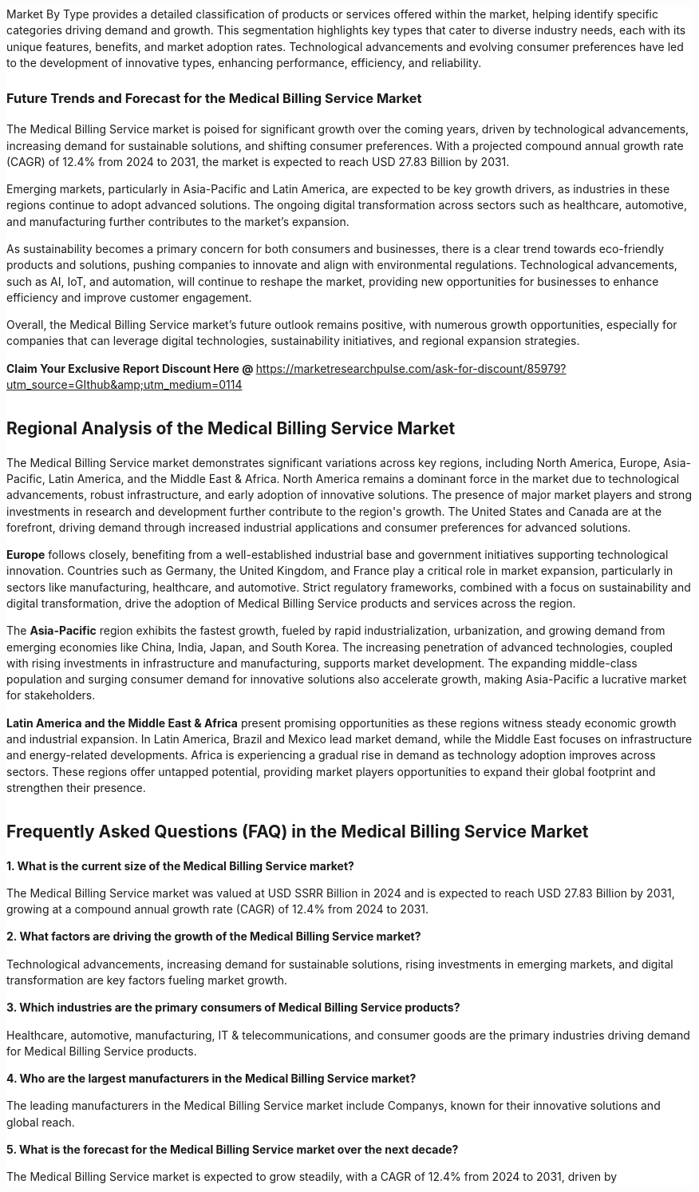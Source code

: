 Market By Type provides a detailed classification of products or services offered within the market, helping identify specific categories driving demand and growth. This segmentation highlights key types that cater to diverse industry needs, each with its unique features, benefits, and market adoption rates. Technological advancements and evolving consumer preferences have led to the development of innovative types, enhancing performance, efficiency, and reliability.</p><h3>Future Trends and Forecast for the Medical Billing Service Market</h3><p>The Medical Billing Service market is poised for significant growth over the coming years, driven by technological advancements, increasing demand for sustainable solutions, and shifting consumer preferences. With a projected compound annual growth rate (CAGR) of 12.4% from 2024 to 2031, the market is expected to reach USD 27.83 Billion by 2031.</p><p>Emerging markets, particularly in Asia-Pacific and Latin America, are expected to be key growth drivers, as industries in these regions continue to adopt advanced solutions. The ongoing digital transformation across sectors such as healthcare, automotive, and manufacturing further contributes to the market&rsquo;s expansion.</p><p>As sustainability becomes a primary concern for both consumers and businesses, there is a clear trend towards eco-friendly products and solutions, pushing companies to innovate and align with environmental regulations. Technological advancements, such as AI, IoT, and automation, will continue to reshape the market, providing new opportunities for businesses to enhance efficiency and improve customer engagement.</p><p>Overall, the Medical Billing Service market&rsquo;s future outlook remains positive, with numerous growth opportunities, especially for companies that can leverage digital technologies, sustainability initiatives, and regional expansion strategies.</p><p><strong>Claim Your Exclusive Report Discount Here @ </strong><a href="https://marketresearchpulse.com/ask-for-discount/85979?utm_source=GIthub&amp;utm_medium=0114">https://marketresearchpulse.com/ask-for-discount/85979?utm_source=GIthub&amp;utm_medium=0114</a></p><h2><strong>Regional Analysis of the Medical Billing Service Market</strong></h2><p>The Medical Billing Service market demonstrates significant variations across key regions, including North America, Europe, Asia-Pacific, Latin America, and the Middle East &amp; Africa. North America remains a dominant force in the market due to technological advancements, robust infrastructure, and early adoption of innovative solutions. The presence of major market players and strong investments in research and development further contribute to the region's growth. The United States and Canada are at the forefront, driving demand through increased industrial applications and consumer preferences for advanced solutions.</p><p><strong>Europe</strong> follows closely, benefiting from a well-established industrial base and government initiatives supporting technological innovation. Countries such as Germany, the United Kingdom, and France play a critical role in market expansion, particularly in sectors like manufacturing, healthcare, and automotive. Strict regulatory frameworks, combined with a focus on sustainability and digital transformation, drive the adoption of Medical Billing Service products and services across the region.</p><p>The <strong>Asia-Pacific</strong> region exhibits the fastest growth, fueled by rapid industrialization, urbanization, and growing demand from emerging economies like China, India, Japan, and South Korea. The increasing penetration of advanced technologies, coupled with rising investments in infrastructure and manufacturing, supports market development. The expanding middle-class population and surging consumer demand for innovative solutions also accelerate growth, making Asia-Pacific a lucrative market for stakeholders.</p><p><strong>Latin America and the Middle East &amp; Africa</strong> present promising opportunities as these regions witness steady economic growth and industrial expansion. In Latin America, Brazil and Mexico lead market demand, while the Middle East focuses on infrastructure and energy-related developments. Africa is experiencing a gradual rise in demand as technology adoption improves across sectors. These regions offer untapped potential, providing market players opportunities to expand their global footprint and strengthen their presence.</p><h2><strong>Frequently Asked Questions (FAQ) in the Medical Billing Service Market</strong></h2><p><strong>1. What is the current size of the Medical Billing Service market?</strong></p><p>The Medical Billing Service market was valued at USD SSRR Billion in 2024 and is expected to reach USD 27.83 Billion by 2031, growing at a compound annual growth rate (CAGR) of 12.4% from 2024 to 2031.</p><p><strong>2. What factors are driving the growth of the Medical Billing Service market?</strong></p><p>Technological advancements, increasing demand for sustainable solutions, rising investments in emerging markets, and digital transformation are key factors fueling market growth.</p><p><strong>3. Which industries are the primary consumers of Medical Billing Service products?</strong></p><p>Healthcare, automotive, manufacturing, IT &amp; telecommunications, and consumer goods are the primary industries driving demand for Medical Billing Service products.</p><p><strong>4. Who are the largest manufacturers in the Medical Billing Service market?</strong></p><p>The leading manufacturers in the Medical Billing Service market include Companys, known for their innovative solutions and global reach.</p><p><strong>5. What is the forecast for the Medical Billing Service market over the next decade?</strong></p><p>The Medical Billing Service market is expected to grow steadily, with a CAGR of 12.4% from 2024 to 2031, driven by